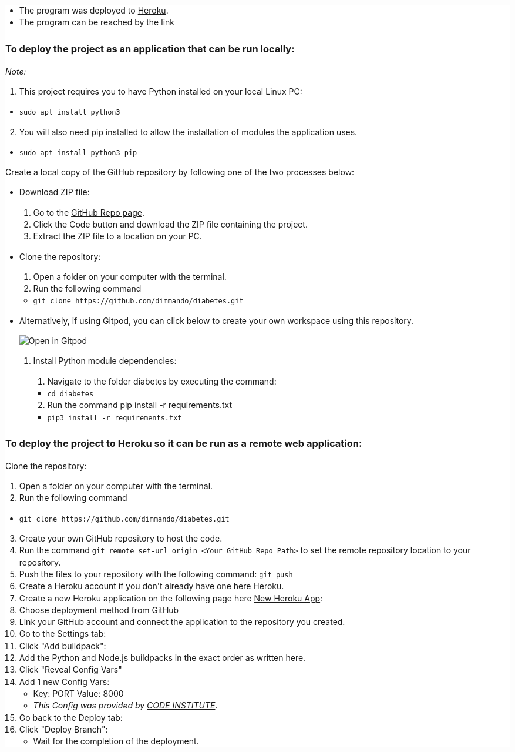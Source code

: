 - The program was deployed to [Heroku](https://heroku.com).
- The program can be reached by the [link](https://diabet-50dfd36a4254.herokuapp.com/)


### To deploy the project as an application that can be **run locally**:

*Note:*
  1. This project requires you to have Python installed on your local Linux PC:
  - `sudo apt install python3`

  2. You will also need pip installed to allow the installation of modules the application uses.
  - `sudo apt install python3-pip`

Create a local copy of the GitHub repository by following one of the two processes below:

- Download ZIP file:
  1. Go to the [GitHub Repo page](https://github.com/dimmando/diabetes).
  2. Click the Code button and download the ZIP file containing the project.
  3. Extract the ZIP file to a location on your PC.

- Clone the repository:
  1. Open a folder on your computer with the terminal.
  2. Run the following command
  - `git clone https://github.com/dimmando/diabetes.git`

- Alternatively, if using Gitpod, you can click below to create your own workspace using this repository.

  [![Open in Gitpod](https://gitpod.io/button/open-in-gitpod.svg)](https://gitpod.io/#https://github.com/dimmando/diabetes)

  1. Install Python module dependencies:
     
      1. Navigate to the folder diabetes by executing the command:
      - `cd diabetes`
      2. Run the command pip install -r requirements.txt
        - `pip3 install -r requirements.txt`


### To deploy the project to Heroku so it can be run as a remote web application:

Clone the repository:

  1. Open a folder on your computer with the terminal.
  2. Run the following command
  - `git clone https://github.com/dimmando/diabetes.git`
  3. Create your own GitHub repository to host the code.
  4. Run the command `git remote set-url origin <Your GitHub Repo Path>` to set the remote repository location to your repository.
  5. Push the files to your repository with the following command:
  `git push`
  6. Create a Heroku account if you don't already have one here [Heroku](https://dashboard.heroku.com).
  7. Create a new Heroku application on the following page here [New Heroku App](https://dashboard.heroku.com/apps):
  8. Choose deployment method from GitHub
  9. Link your GitHub account and connect the application to the repository you created.
  10. Go to the Settings tab:
  11. Click "Add buildpack":
  12. Add the Python and Node.js buildpacks in the exact order as written here.
  13. Click "Reveal Config Vars"
  14. Add 1 new Config Vars:
      - Key: PORT Value: 8000
      - *This Config was provided by [CODE INSTITUTE](https://codeinstitute.net/)*.
  15. Go back to the Deploy tab:
  16. Click "Deploy Branch":
      - Wait for the completion of the deployment.